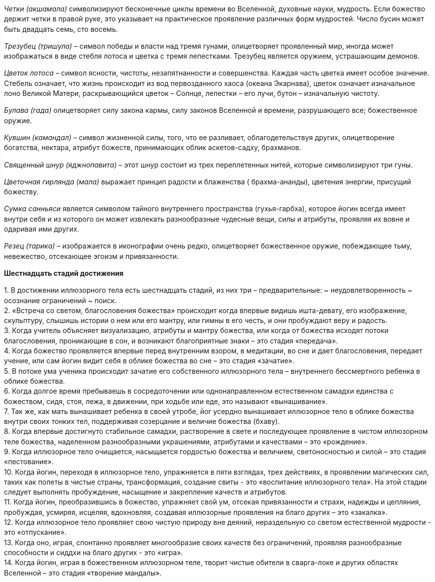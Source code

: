 _Четки (акшамала)_ символизируют бесконечные циклы времени во Вселенной, духовные науки, мудрость. Если божество держит четки в правой руке, это указывает на практическое проявление различных форм мудростей. Число бусин может быть двадцать семь, сто восемь.

_Трезубец (тришула)_ – символ победы и власти над тремя гунами, олицетворяет проявленный мир, иногда может изображаться в виде стебля лотоса и цветка с тремя лепестками. Трезубец является оружием, устрашающим демонов.

_Цветок лотоса_ – символ ясности, чистоты, незапятнанности и совершенства. Каждая часть цветка имеет особое значение. Стебель означает, что жизнь происходит из вод первозданного хаоса (океана Экарнава), цветок означает изначальное лоно Великой Матери, раскрывающийся цветок – Солнце, лепестки – его лучи, бутон – изначальную чистоту.

_Булава (гада)_  олицетворяет силу закона кармы, силу законов Вселенной и времени, разрушающего все; божественное оружие.

_Кувшин (камандал)_ – символ жизненной силы, того, что ее разливает, облагодетельствуя других, олицетворение богатства, нектара, атрибут божеств, принимающих облик аскетов-садху, брахманов. 

_Священный шнур (яджнопавита)_ – этот шнур состоит из трех переплетенных нитей, которые символизируют три гуны.

_Цветочная гирлянда (мала)_ выражает принцип радости и блаженства ( брахма-ананды), цветения энергии, присущий божеству.

_Сумка санньяси_ является символом тайного внутреннего пространства (гухья-гарбха), которое йогин всегда имеет внутри себя и из которого он может извлекать разнообразные чудесные вещи, силы и атрибуты, проявляя их вовне и одаривая ими других.

_Резец (тарика)_ – изображается в иконографии очень редко, олицетворяет божественное оружие, побеждающее тьму, невежество, отсекающее эгоизм и привязанности.

**Шестнадцать стадий достижения** 

 1\. В достижении иллюзорного тела есть шестнадцать стадий, из них три – предварительные: \~ неудовлетворенность \~ осознание ограничений \~ поиск.  
 2\. «Встреча со светом, благословения божества» происходит когда впервые видишь ишта-девату, его изображение, скульптуру, слышишь истории о нем или его мантру, или гимны в его честь, и они пробуждают веру и радость.  
 3\. Когда учитель объясняет визуализацию, атрибуты и мантру божества, или когда от божества исходят потоки благословения, проникающие в сон, и возникают благоприятные знаки – это стадия «передача».  
 4\. Когда божество проявляется впервые перед внутренним взором, в медитации, во сне и дает благословения, передает учение, или сам йогин видит себя в облике божества во сне – это стадия «зачатие».  
 5\. В потоке ума ученика происходит зачатие его собственного иллюзорного тела – внутреннего бессмертного ребенка в облике божества.  
 6\. Когда долгое время пребываешь в сосредоточении или однонаправленном естественном самадхи единства с божеством, сидя, стоя, лежа, в движении, при ходьбе или еде, это называют «вынашивание».  
 7\. Так же, как мать вынашивает ребенка в своей утробе, йог усердно вынашивает иллюзорное тело в облике божества внутри своих тонких тел, поддерживая созерцание и величие божества (бхаву).  
 8\. Когда впервые достигнуто стабильное самадхи, растворение в свете и последующее проявление в чистом иллюзорном теле божества, наделенном разнообразными украшениями, атрибутами и качествами – это «рождение».  
 9\. Когда иллюзорное тело очищается, насыщается гордостью божества и величием, светоносностью и силой – это стадия «пестование».  
 10\. Когда йогин, переходя в иллюзорное тело, упражняется в пяти взглядах, трех действиях, в проявлении магических сил, таких как полеты в чистые страны, трансформация, создание свиты - это «воспитание иллюзорного тела». На этой стадии следует выполнять пробуждение, насыщение и закрепление качеств и атрибутов.  
 11\. Когда йогин, преобразившись в божество, упражняет свой ум, отсекая привязанности и страхи, надежды и цепляния, пробуждая, усмиряя, исцеляя, вдохновляя, создавая иллюзорные проявления на благо других – это «закалка».  
 12\. Когда иллюзорное тело проявляет свою чистую природу вне деяний, нераздельную со светом естественной мудрости - это «отпускание».  
 13\. Когда оно, играя, спонтанно проявляет многообразие своих качеств без ограничений, проявляя разнообразные способности и сиддхи на благо других - это «игра».  
 14\. Когда йогин, играя в божественном иллюзорном теле, творит чистые обители в сварга-локе и других областях Вселенной – это стадия «творение мандалы».  